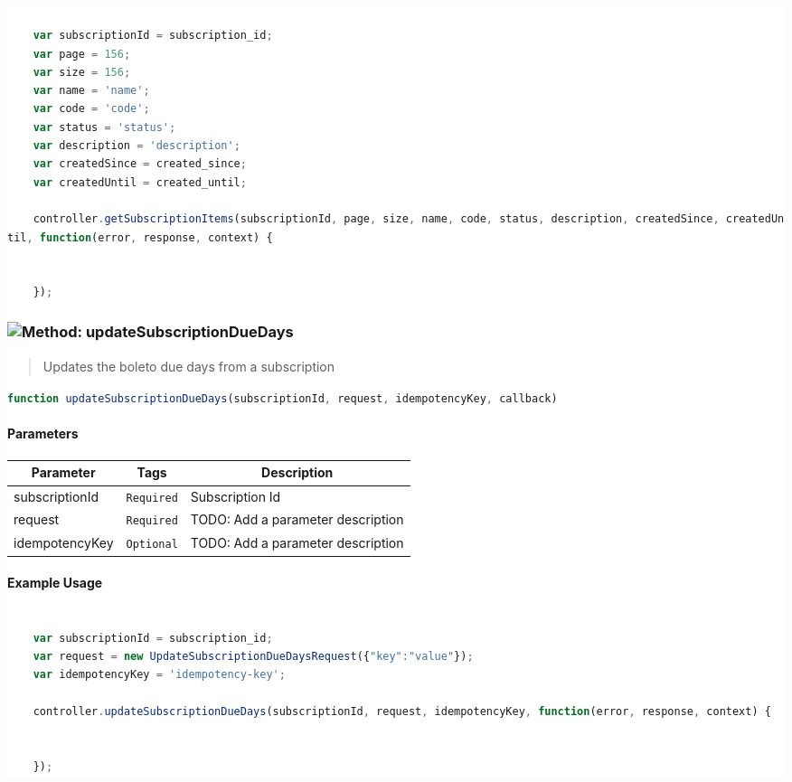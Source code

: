 ```javascript

    var subscriptionId = subscription_id;
    var page = 156;
    var size = 156;
    var name = 'name';
    var code = 'code';
    var status = 'status';
    var description = 'description';
    var createdSince = created_since;
    var createdUntil = created_until;

    controller.getSubscriptionItems(subscriptionId, page, size, name, code, status, description, createdSince, createdUntil, function(error, response, context) {

    
    });
```



### <a name="update_subscription_due_days"></a>![Method: ](https://apidocs.io/img/method.png ".SubscriptionsController.updateSubscriptionDueDays") updateSubscriptionDueDays

> Updates the boleto due days from a subscription


```javascript
function updateSubscriptionDueDays(subscriptionId, request, idempotencyKey, callback)
```
#### Parameters

| Parameter | Tags | Description |
|-----------|------|-------------|
| subscriptionId |  ``` Required ```  | Subscription Id |
| request |  ``` Required ```  | TODO: Add a parameter description |
| idempotencyKey |  ``` Optional ```  | TODO: Add a parameter description |



#### Example Usage

```javascript

    var subscriptionId = subscription_id;
    var request = new UpdateSubscriptionDueDaysRequest({"key":"value"});
    var idempotencyKey = 'idempotency-key';

    controller.updateSubscriptionDueDays(subscriptionId, request, idempotencyKey, function(error, response, context) {

    
    });
```
